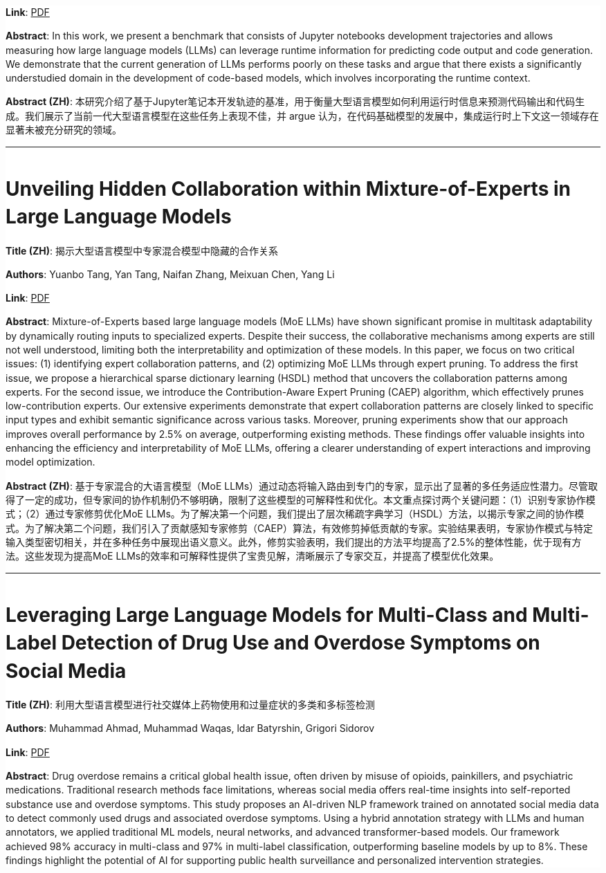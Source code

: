 **Link**: [PDF](https://arxiv.org/pdf/2504.12365)  

**Abstract**: In this work, we present a benchmark that consists of Jupyter notebooks development trajectories and allows measuring how large language models (LLMs) can leverage runtime information for predicting code output and code generation. We demonstrate that the current generation of LLMs performs poorly on these tasks and argue that there exists a significantly understudied domain in the development of code-based models, which involves incorporating the runtime context. 

**Abstract (ZH)**: 本研究介绍了基于Jupyter笔记本开发轨迹的基准，用于衡量大型语言模型如何利用运行时信息来预测代码输出和代码生成。我们展示了当前一代大型语言模型在这些任务上表现不佳，并 argue 认为，在代码基础模型的发展中，集成运行时上下文这一领域存在显著未被充分研究的领域。 

---
# Unveiling Hidden Collaboration within Mixture-of-Experts in Large Language Models 

**Title (ZH)**: 揭示大型语言模型中专家混合模型中隐藏的合作关系 

**Authors**: Yuanbo Tang, Yan Tang, Naifan Zhang, Meixuan Chen, Yang Li  

**Link**: [PDF](https://arxiv.org/pdf/2504.12359)  

**Abstract**: Mixture-of-Experts based large language models (MoE LLMs) have shown significant promise in multitask adaptability by dynamically routing inputs to specialized experts. Despite their success, the collaborative mechanisms among experts are still not well understood, limiting both the interpretability and optimization of these models. In this paper, we focus on two critical issues: (1) identifying expert collaboration patterns, and (2) optimizing MoE LLMs through expert pruning. To address the first issue, we propose a hierarchical sparse dictionary learning (HSDL) method that uncovers the collaboration patterns among experts. For the second issue, we introduce the Contribution-Aware Expert Pruning (CAEP) algorithm, which effectively prunes low-contribution experts. Our extensive experiments demonstrate that expert collaboration patterns are closely linked to specific input types and exhibit semantic significance across various tasks. Moreover, pruning experiments show that our approach improves overall performance by 2.5\% on average, outperforming existing methods. These findings offer valuable insights into enhancing the efficiency and interpretability of MoE LLMs, offering a clearer understanding of expert interactions and improving model optimization. 

**Abstract (ZH)**: 基于专家混合的大语言模型（MoE LLMs）通过动态将输入路由到专门的专家，显示出了显著的多任务适应性潜力。尽管取得了一定的成功，但专家间的协作机制仍不够明确，限制了这些模型的可解释性和优化。本文重点探讨两个关键问题：（1）识别专家协作模式；（2）通过专家修剪优化MoE LLMs。为了解决第一个问题，我们提出了层次稀疏字典学习（HSDL）方法，以揭示专家之间的协作模式。为了解决第二个问题，我们引入了贡献感知专家修剪（CAEP）算法，有效修剪掉低贡献的专家。实验结果表明，专家协作模式与特定输入类型密切相关，并在多种任务中展现出语义意义。此外，修剪实验表明，我们提出的方法平均提高了2.5%的整体性能，优于现有方法。这些发现为提高MoE LLMs的效率和可解释性提供了宝贵见解，清晰展示了专家交互，并提高了模型优化效果。 

---
# Leveraging Large Language Models for Multi-Class and Multi-Label Detection of Drug Use and Overdose Symptoms on Social Media 

**Title (ZH)**: 利用大型语言模型进行社交媒体上药物使用和过量症状的多类和多标签检测 

**Authors**: Muhammad Ahmad, Muhammad Waqas, ldar Batyrshin, Grigori Sidorov  

**Link**: [PDF](https://arxiv.org/pdf/2504.12355)  

**Abstract**: Drug overdose remains a critical global health issue, often driven by misuse of opioids, painkillers, and psychiatric medications. Traditional research methods face limitations, whereas social media offers real-time insights into self-reported substance use and overdose symptoms. This study proposes an AI-driven NLP framework trained on annotated social media data to detect commonly used drugs and associated overdose symptoms. Using a hybrid annotation strategy with LLMs and human annotators, we applied traditional ML models, neural networks, and advanced transformer-based models. Our framework achieved 98% accuracy in multi-class and 97% in multi-label classification, outperforming baseline models by up to 8%. These findings highlight the potential of AI for supporting public health surveillance and personalized intervention strategies. 
